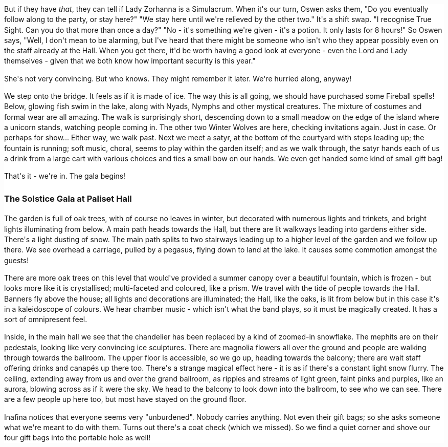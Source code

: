 But if they have *that*, they can tell if Lady Zorhanna is a Simulacrum. When it's our turn, Oswen asks them, "Do you eventually follow along to the party, or stay here?" "We stay here until we're relieved by the other two." It's a shift swap. "I recognise True Sight. Can you do that more than once a day?" "No - it's something we're given - it's a potion. It only lasts for 8 hours!" So Oswen says, "Well, I don't mean to be alarming, but I've heard that there might be someone who isn't who they appear possibly even on the staff already at the Hall. When you get there, it'd be worth having a good look at everyone - even the Lord and Lady themselves - given that we both know how important security is this year."

She's not very convincing. But who knows. They might remember it later. We're hurried along, anyway!

We step onto the bridge. It feels as if it is made of ice. The way this is all going, we should have purchased some Fireball spells! Below, glowing fish swim in the lake, along with Nyads, Nymphs and other mystical creatures. The mixture of costumes and formal wear are all amazing. The walk is surprisingly short, descending down to a small meadow on the edge of the island where a unicorn stands, watching people coming in. The other two Winter Wolves are here, checking invitations again. Just in case. Or perhaps for show... Either way, we walk past. Next we meet a satyr, at the bottom of the courtyard with steps leading up; the fountain is running; soft music, choral, seems to play within the garden itself; and as we walk through, the satyr hands each of us a drink from a large cart with various choices and ties a small bow on our hands. We even get handed some kind of small gift bag!

That's it - we're in. The gala begins!



### The Solstice Gala at Paliset Hall

The garden is full of oak trees, with of course no leaves in winter, but decorated with numerous lights and trinkets, and bright lights illuminating from below. A main path heads towards the Hall, but there are lit walkways leading into gardens either side. There's a light dusting of snow. The main path splits to two stairways leading up to a higher level of the garden and we follow up there. We see overhead a carriage, pulled by a pegasus, flying down to land at the lake. It causes some commotion amongst the guests!

There are more oak trees on this level that would've provided a summer canopy over a beautiful fountain, which is frozen - but looks more like it is crystallised; multi-faceted and coloured, like a prism. We travel with the tide of people towards the Hall. Banners fly above the house; all lights and decorations are illuminated; the Hall, like the oaks, is lit from below but in this case it's in a kaleidoscope of colours. We hear chamber music - which isn't what the band plays, so it must be magically created. It has a sort of omnipresent feel.

Inside, in the main hall we see that the chandelier has been replaced by a kind of zoomed-in snowflake. The mephits are on their pedestals, looking like very convincing ice sculptures. There are magnolia flowers all over the ground and people are walking through towards the ballroom. The upper floor is accessible, so we go up, heading towards the balcony; there are wait staff offering drinks and canapés up there too. There's a strange magical effect here - it is as if there's a constant light snow flurry. The ceiling, extending away from us and over the grand ballroom, as ripples and streams of light green, faint pinks and purples, like an aurora, blowing across as if it were the sky. We head to the balcony to look down into the ballroom, to see who we can see. There are a few people up here too, but most have stayed on the ground floor.

Inafina notices that everyone seems very "unburdened". Nobody carries anything. Not even their gift bags; so she asks someone what we're meant to do with them. Turns out there's a coat check (which we missed). So we find a quiet corner and shove our four gift bags into the portable hole as well!
